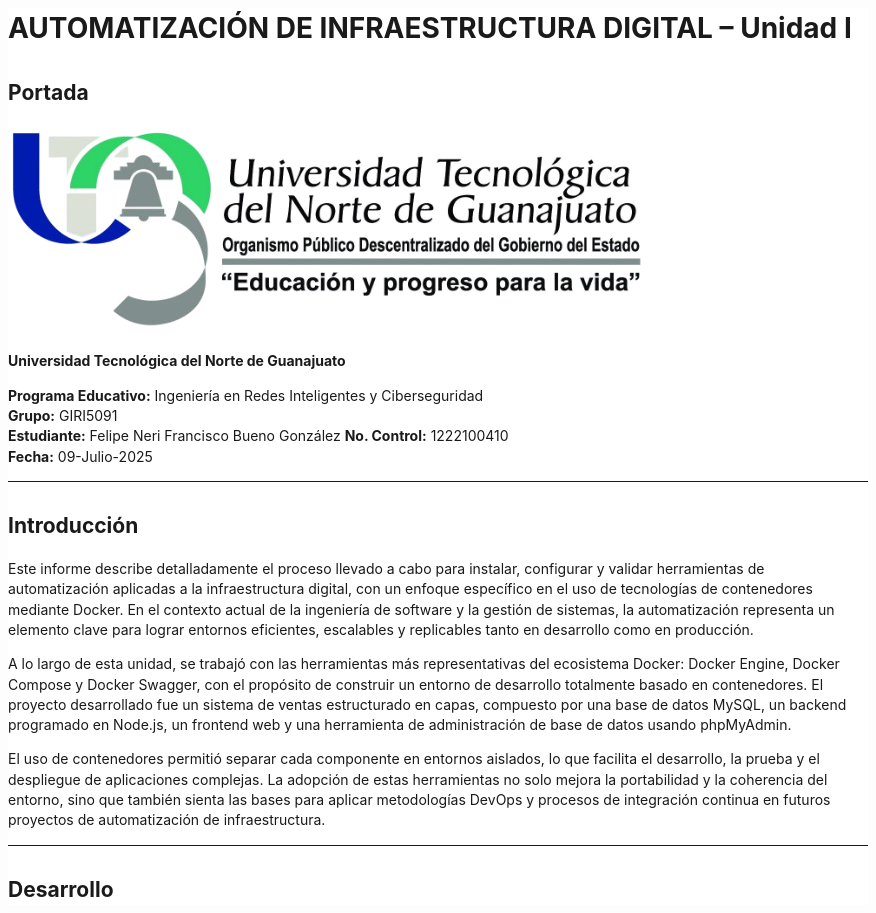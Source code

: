 # AUTOMATIZACIÓN DE INFRAESTRUCTURA DIGITAL – Unidad I

## Portada


![Logo UTNG](images/logo.png)

**Universidad Tecnológica del Norte de Guanajuato**

**Programa Educativo:** Ingeniería en Redes Inteligentes y Ciberseguridad  
**Grupo:** GIRI5091  
**Estudiante:** Felipe Neri Francisco Bueno González
**No. Control:** 1222100410  
**Fecha:** 09-Julio-2025

---

## Introducción

Este informe describe detalladamente el proceso llevado a cabo para instalar, configurar y validar herramientas de automatización aplicadas a la infraestructura digital, con un enfoque específico en el uso de tecnologías de contenedores mediante Docker. En el contexto actual de la ingeniería de software y la gestión de sistemas, la automatización representa un elemento clave para lograr entornos eficientes, escalables y replicables tanto en desarrollo como en producción.

A lo largo de esta unidad, se trabajó con las herramientas más representativas del ecosistema Docker: Docker Engine, Docker Compose y Docker Swagger, con el propósito de construir un entorno de desarrollo totalmente basado en contenedores. El proyecto desarrollado fue un sistema de ventas estructurado en capas, compuesto por una base de datos MySQL, un backend programado en Node.js, un frontend web y una herramienta de administración de base de datos usando phpMyAdmin.

El uso de contenedores permitió separar cada componente en entornos aislados, lo que facilita el desarrollo, la prueba y el despliegue de aplicaciones complejas. La adopción de estas herramientas no solo mejora la portabilidad y la coherencia del entorno, sino que también sienta las bases para aplicar metodologías DevOps y procesos de integración continua en futuros proyectos de automatización de infraestructura.

---

## Desarrollo
